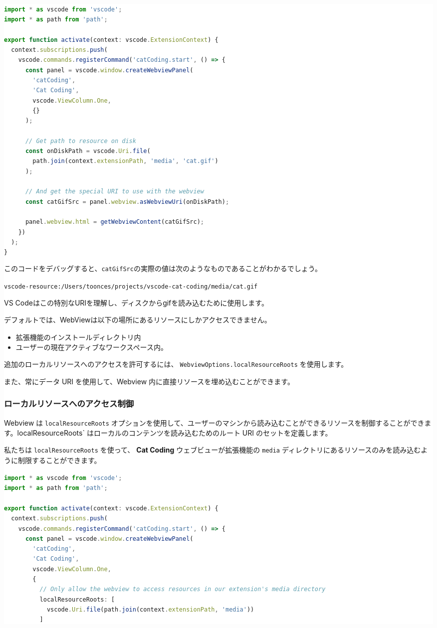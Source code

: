 ```ts
import * as vscode from 'vscode';
import * as path from 'path';

export function activate(context: vscode.ExtensionContext) {
  context.subscriptions.push(
    vscode.commands.registerCommand('catCoding.start', () => {
      const panel = vscode.window.createWebviewPanel(
        'catCoding',
        'Cat Coding',
        vscode.ViewColumn.One,
        {}
      );

      // Get path to resource on disk
      const onDiskPath = vscode.Uri.file(
        path.join(context.extensionPath, 'media', 'cat.gif')
      );

      // And get the special URI to use with the webview
      const catGifSrc = panel.webview.asWebviewUri(onDiskPath);

      panel.webview.html = getWebviewContent(catGifSrc);
    })
  );
}
```

このコードをデバッグすると、`catGifSrc`の実際の値は次のようなものであることがわかるでしょう。

```
vscode-resource:/Users/toonces/projects/vscode-cat-coding/media/cat.gif
```

VS Codeはこの特別なURIを理解し、ディスクからgifを読み込むために使用します。

デフォルトでは、WebViewは以下の場所にあるリソースにしかアクセスできません。

- 拡張機能のインストールディレクトリ内
- ユーザーの現在アクティブなワークスペース内。

追加のローカルリソースへのアクセスを許可するには、 `WebviewOptions.localResourceRoots` を使用します。

また、常にデータ URI を使用して、Webview 内に直接リソースを埋め込むことができます。

### ローカルリソースへのアクセス制御

Webview は `localResourceRoots` オプションを使用して、ユーザーのマシンから読み込むことができるリソースを制御することができます。localResourceRoots` はローカルのコンテンツを読み込むためのルート URI のセットを定義します。

私たちは `localResourceRoots` を使って、 **Cat Coding** ウェブビューが拡張機能の `media` ディレクトリにあるリソースのみを読み込むように制限することができます。

```ts
import * as vscode from 'vscode';
import * as path from 'path';

export function activate(context: vscode.ExtensionContext) {
  context.subscriptions.push(
    vscode.commands.registerCommand('catCoding.start', () => {
      const panel = vscode.window.createWebviewPanel(
        'catCoding',
        'Cat Coding',
        vscode.ViewColumn.One,
        {
          // Only allow the webview to access resources in our extension's media directory
          localResourceRoots: [
            vscode.Uri.file(path.join(context.extensionPath, 'media'))
          ]
```